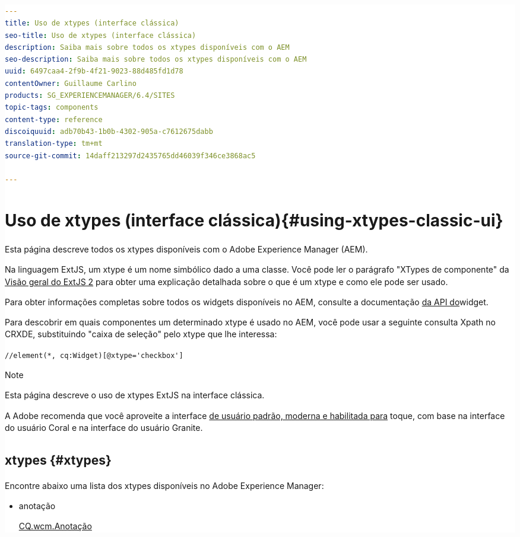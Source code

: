 ```yaml
---
title: Uso de xtypes (interface clássica)
seo-title: Uso de xtypes (interface clássica)
description: Saiba mais sobre todos os xtypes disponíveis com o AEM
seo-description: Saiba mais sobre todos os xtypes disponíveis com o AEM
uuid: 6497caa4-2f9b-4f21-9023-88d485fd1d78
contentOwner: Guillaume Carlino
products: SG_EXPERIENCEMANAGER/6.4/SITES
topic-tags: components
content-type: reference
discoiquuid: adb70b43-1b0b-4302-905a-c7612675dabb
translation-type: tm+mt
source-git-commit: 14daff213297d2435765dd46039f346ce3868ac5

---
```



# Uso de xtypes (interface clássica){#using-xtypes-classic-ui}

Esta página descreve todos os xtypes disponíveis com o Adobe Experience Manager (AEM).

Na linguagem ExtJS, um xtype é um nome simbólico dado a uma classe. Você pode ler o parágrafo &quot;XTypes de componente&quot; da [Visão geral do ExtJS 2](https://www.sencha.com/learn/overview-of-extjs-2) para obter uma explicação detalhada sobre o que é um xtype e como ele pode ser usado.

Para obter informações completas sobre todos os widgets disponíveis no AEM, consulte a documentação [da API do](https://helpx.adobe.com/experience-manager/6-4/sites/developing/using/reference-materials/widgets-api/index.html)widget.

Para descobrir em quais componentes um determinado xtype é usado no AEM, você pode usar a seguinte consulta Xpath no CRXDE, substituindo &quot;caixa de seleção&quot; pelo xtype que lhe interessa:

`//element(*, cq:Widget)[@xtype='checkbox']`

>[!NOTE]
>
>Esta página descreve o uso de xtypes ExtJS na interface clássica.
>
>A Adobe recomenda que você aproveite a interface [de usuário padrão, moderna e habilitada para](/help/sites-developing/touch-ui-concepts.md) toque, com base na interface do usuário [](/help/sites-developing/touch-ui-concepts.md#coral-ui) Coral e na interface do usuário [](/help/sites-developing/touch-ui-concepts.md#granite-ui-foundation-components)Granite.

## xtypes {#xtypes}

Encontre abaixo uma lista dos xtypes disponíveis no Adobe Experience Manager:

* anotação

   [CQ.wcm.Anotação](https://helpx.adobe.com/experience-manager/6-4/sites/developing/using/reference-materials/widgets-api/index.html?class=CQ.wcm.Annotation)
